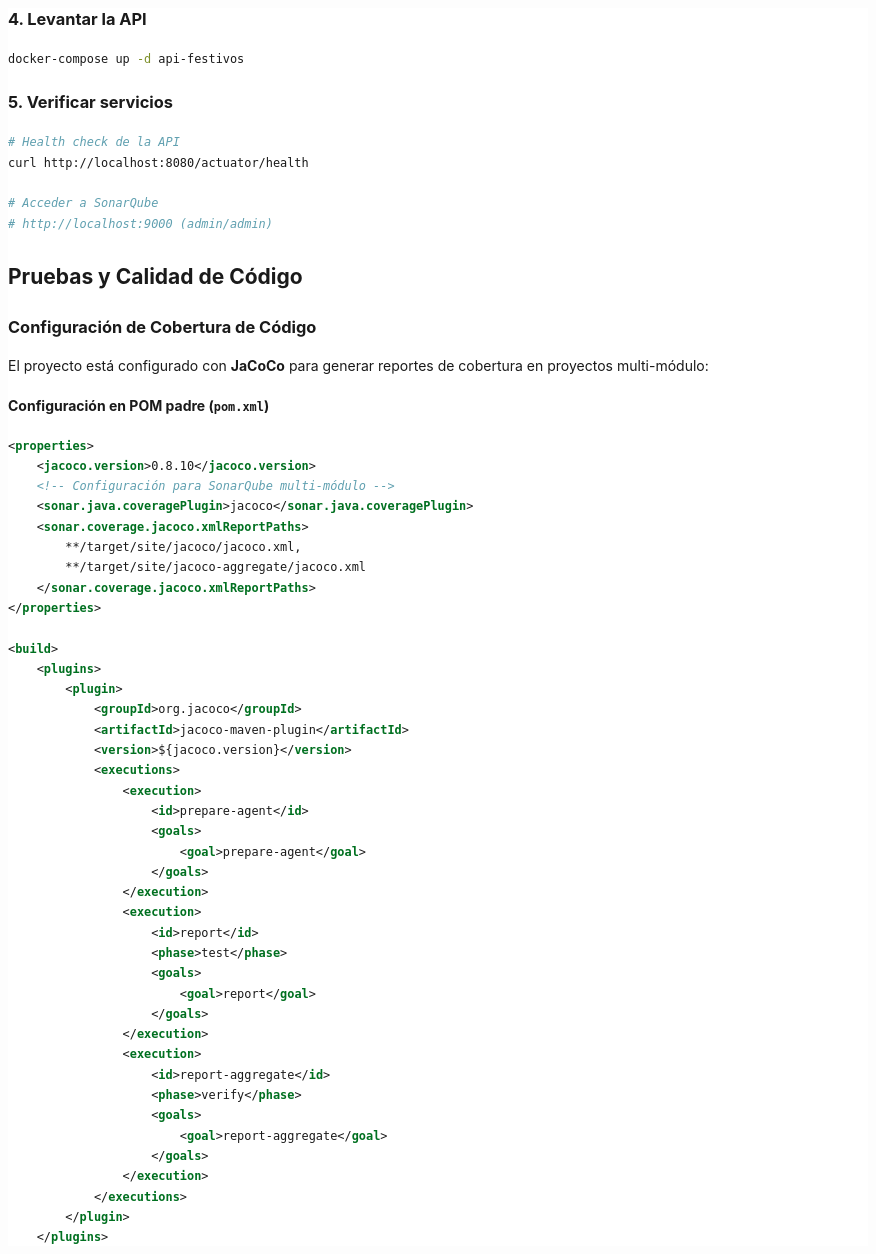 ### 4. Levantar la API
```bash
docker-compose up -d api-festivos
```

### 5. Verificar servicios
```bash
# Health check de la API
curl http://localhost:8080/actuator/health

# Acceder a SonarQube
# http://localhost:9000 (admin/admin)
```

## Pruebas y Calidad de Código

### Configuración de Cobertura de Código

El proyecto está configurado con **JaCoCo** para generar reportes de cobertura en proyectos multi-módulo:

#### Configuración en POM padre (`pom.xml`)
```xml
<properties>
    <jacoco.version>0.8.10</jacoco.version>
    <!-- Configuración para SonarQube multi-módulo -->
    <sonar.java.coveragePlugin>jacoco</sonar.java.coveragePlugin>
    <sonar.coverage.jacoco.xmlReportPaths>
        **/target/site/jacoco/jacoco.xml,
        **/target/site/jacoco-aggregate/jacoco.xml
    </sonar.coverage.jacoco.xmlReportPaths>
</properties>

<build>
    <plugins>
        <plugin>
            <groupId>org.jacoco</groupId>
            <artifactId>jacoco-maven-plugin</artifactId>
            <version>${jacoco.version}</version>
            <executions>
                <execution>
                    <id>prepare-agent</id>
                    <goals>
                        <goal>prepare-agent</goal>
                    </goals>
                </execution>
                <execution>
                    <id>report</id>
                    <phase>test</phase>
                    <goals>
                        <goal>report</goal>
                    </goals>
                </execution>
                <execution>
                    <id>report-aggregate</id>
                    <phase>verify</phase>
                    <goals>
                        <goal>report-aggregate</goal>
                    </goals>
                </execution>
            </executions>
        </plugin>
    </plugins>
```